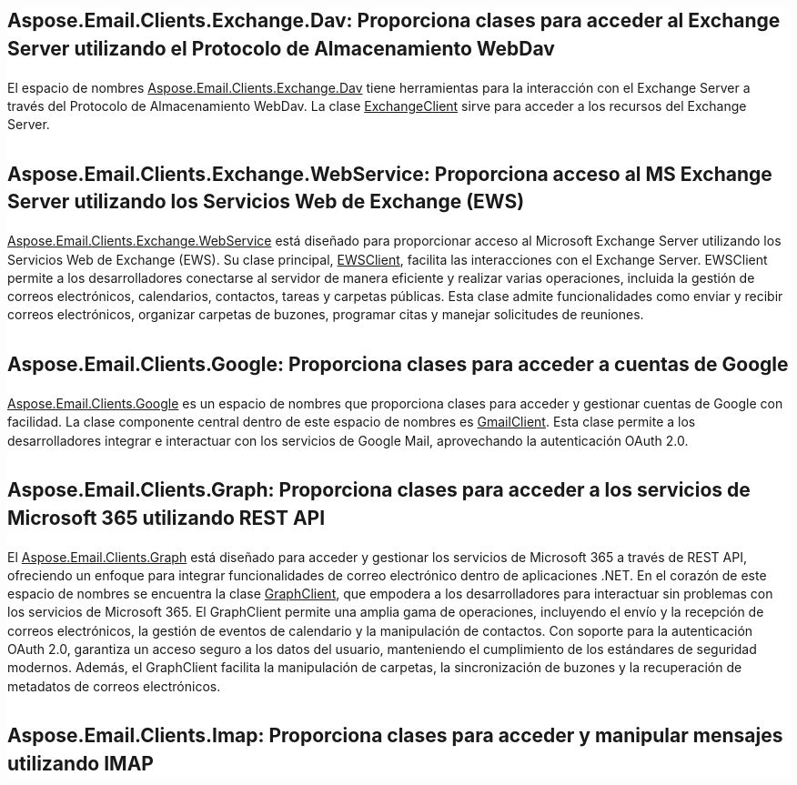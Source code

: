 ## Aspose.Email.Clients.Exchange.Dav: Proporciona clases para acceder al Exchange Server utilizando el Protocolo de Almacenamiento WebDav

El espacio de nombres [Aspose.Email.Clients.Exchange.Dav](https://reference.aspose.com/email/net/aspose.email.clients.exchange.dav/) tiene herramientas para la interacción con el Exchange Server a través del Protocolo de Almacenamiento WebDav. La clase [ExchangeClient](https://reference.aspose.com/email/net/aspose.email.clients.exchange.dav/exchangeclient/) sirve para acceder a los recursos del Exchange Server.

## Aspose.Email.Clients.Exchange.WebService: Proporciona acceso al MS Exchange Server utilizando los Servicios Web de Exchange (EWS)

[Aspose.Email.Clients.Exchange.WebService](https://reference.aspose.com/email/net/aspose.email.clients.exchange.webservice/) está diseñado para proporcionar acceso al Microsoft Exchange Server utilizando los Servicios Web de Exchange (EWS). Su clase principal, [EWSClient](https://reference.aspose.com/email/net/aspose.email.clients.exchange.webservice/ewsclient/), facilita las interacciones con el Exchange Server. EWSClient permite a los desarrolladores conectarse al servidor de manera eficiente y realizar varias operaciones, incluida la gestión de correos electrónicos, calendarios, contactos, tareas y carpetas públicas. Esta clase admite funcionalidades como enviar y recibir correos electrónicos, organizar carpetas de buzones, programar citas y manejar solicitudes de reuniones.

## Aspose.Email.Clients.Google: Proporciona clases para acceder a cuentas de Google

[Aspose.Email.Clients.Google](https://reference.aspose.com/email/net/aspose.email.clients.google/) es un espacio de nombres que proporciona clases para acceder y gestionar cuentas de Google con facilidad. La clase componente central dentro de este espacio de nombres es [GmailClient](https://reference.aspose.com/email/net/aspose.email.clients.google/gmailclient/). Esta clase permite a los desarrolladores integrar e interactuar con los servicios de Google Mail, aprovechando la autenticación OAuth 2.0.

## Aspose.Email.Clients.Graph: Proporciona clases para acceder a los servicios de Microsoft 365 utilizando REST API

El [Aspose.Email.Clients.Graph](https://reference.aspose.com/email/net/aspose.email.clients.graph/) está diseñado para acceder y gestionar los servicios de Microsoft 365 a través de REST API, ofreciendo un enfoque para integrar funcionalidades de correo electrónico dentro de aplicaciones .NET. En el corazón de este espacio de nombres se encuentra la clase [GraphClient](https://reference.aspose.com/email/net/aspose.email.clients.graph/graphclient/), que empodera a los desarrolladores para interactuar sin problemas con los servicios de Microsoft 365. El GraphClient permite una amplia gama de operaciones, incluyendo el envío y la recepción de correos electrónicos, la gestión de eventos de calendario y la manipulación de contactos. Con soporte para la autenticación OAuth 2.0, garantiza un acceso seguro a los datos del usuario, manteniendo el cumplimiento de los estándares de seguridad modernos. Además, el GraphClient facilita la manipulación de carpetas, la sincronización de buzones y la recuperación de metadatos de correos electrónicos.

## Aspose.Email.Clients.Imap: Proporciona clases para acceder y manipular mensajes utilizando IMAP
